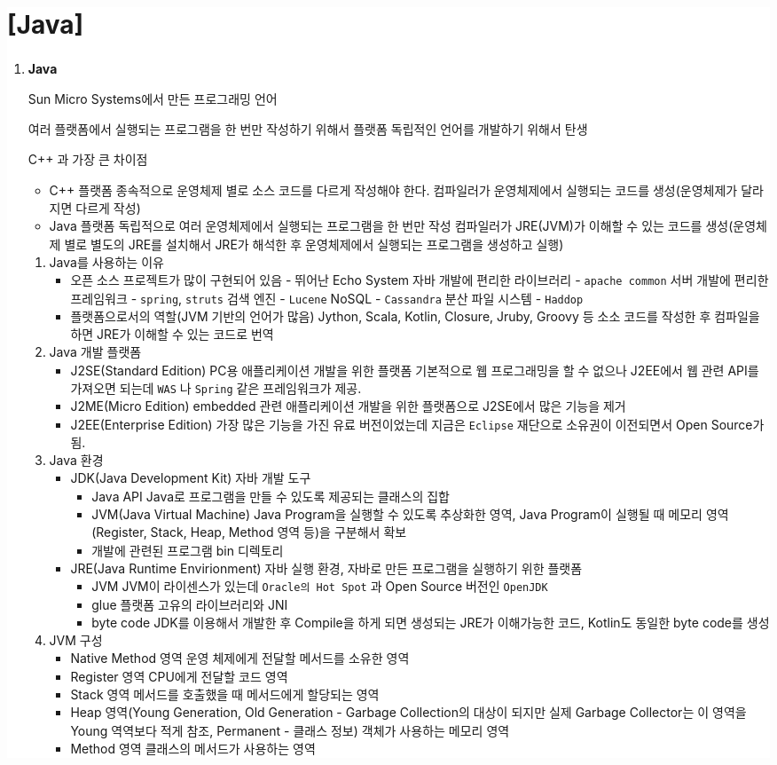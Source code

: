 # [Java]

1. **Java**

   Sun Micro Systems에서 만든 프로그래밍 언어

   여러 플랫폼에서 실행되는 프로그램을 한 번만 작성하기 위해서 플랫폼 독립적인 언어를 개발하기 위해서 탄생

   C++ 과 가장 큰 차이점

   - C++
     플랫폼 종속적으로 운영체제 별로 소스 코드를 다르게 작성해야 한다.
     컴파일러가 운영체제에서 실행되는 코드를 생성(운영체제가 달라지면 다르게 작성)
   - Java
     플랫폼 독립적으로 여러 운영체제에서 실행되는 프로그램을 한 번만 작성
     컴파일러가 JRE(JVM)가 이해할 수 있는 코드를 생성(운영체제 별로 별도의 JRE를 설치해서 JRE가 해석한 후 운영체제에서 실행되는 프로그램을 생성하고 실행)

   1. Java를 사용하는 이유
      - 오픈 소스 프로젝트가 많이 구현되어 있음 - 뛰어난 Echo System
        자바 개발에 편리한 라이브러리 - `apache common`
        서버 개발에 편리한 프레임워크 - `spring`, `struts`
        검색 엔진 - `Lucene`
        NoSQL - `Cassandra`
        분산 파일 시스템 - `Haddop`
      - 플랫폼으로서의 역할(JVM 기반의 언어가 많음)
        Jython, Scala, Kotlin, Closure, Jruby, Groovy 등
        소소 코드를 작성한 후 컴파일을 하면 JRE가 이해할 수 있는 코드로 번역
   2. Java 개발 플랫폼
      - J2SE(Standard Edition)
        PC용 애플리케이션 개발을 위한 플랫폼
        기본적으로 웹 프로그래밍을 할 수 없으나 J2EE에서 웹 관련 API를 가져오면 되는데 `WAS` 나 `Spring` 같은 프레임워크가 제공.
      - J2ME(Micro Edition)
        embedded 관련 애플리케이션 개발을 위한 플랫폼으로 J2SE에서 많은 기능을 제거
      - J2EE(Enterprise Edition)
        가장 많은 기능을 가진 유료 버전이었는데 지금은 `Eclipse` 재단으로 소유권이 이전되면서 Open Source가 됨.
   3. Java 환경
      - JDK(Java Development Kit)
        자바 개발 도구
        - Java API
          Java로 프로그램을 만들 수 있도록 제공되는 클래스의 집합
        - JVM(Java Virtual Machine)
          Java Program을 실행할 수 있도록 추상화한 영역, Java Program이 실행될 때 메모리 영역(Register, Stack, Heap, Method 영역 등)을 구분해서 확보
        - 개발에 관련된 프로그램
          bin 디렉토리
      - JRE(Java Runtime Envirionment)
        자바 실행 환경, 자바로 만든 프로그램을 실행하기 위한 플랫폼
        - JVM
          JVM이 라이센스가 있는데 `Oracle의 Hot Spot` 과 Open Source 버전인 `OpenJDK`
        - glue
          플랫폼 고유의 라이브러리와 JNI
        - byte code
          JDK를 이용해서 개발한 후 Compile을 하게 되면 생성되는 JRE가 이해가능한 코드, Kotlin도 동일한 byte code를 생성
   4. JVM 구성
      - Native Method 영역
        운영 체제에게 전달할 메서드를 소유한 영역
      - Register 영역
        CPU에게 전달할 코드 영역
      - Stack 영역
        메서드를 호출했을 때 메서드에게 할당되는 영역
      - Heap 영역(Young Generation, Old Generation - Garbage Collection의 대상이 되지만 실제 Garbage Collector는 이 영역을 Young 역역보다 적게 참조, Permanent - 클래스 정보)
        객체가 사용하는 메모리 영역
      - Method 영역
        클래스의 메서드가 사용하는 영역